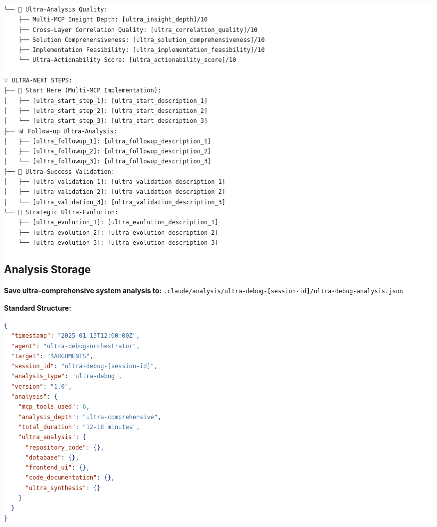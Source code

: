 ```
└── 🎯 Ultra-Analysis Quality:
    ├── Multi-MCP Insight Depth: [ultra_insight_depth]/10
    ├── Cross-Layer Correlation Quality: [ultra_correlation_quality]/10
    ├── Solution Comprehensiveness: [ultra_solution_comprehensiveness]/10
    ├── Implementation Feasibility: [ultra_implementation_feasibility]/10
    └── Ultra-Actionability Score: [ultra_actionability_score]/10

💡 ULTRA-NEXT STEPS:
├── 🔧 Start Here (Multi-MCP Implementation):
│   ├── [ultra_start_step_1]: [ultra_start_description_1]
│   ├── [ultra_start_step_2]: [ultra_start_description_2]
│   └── [ultra_start_step_3]: [ultra_start_description_3]
├── 📊 Follow-up Ultra-Analysis:
│   ├── [ultra_followup_1]: [ultra_followup_description_1]
│   ├── [ultra_followup_2]: [ultra_followup_description_2]
│   └── [ultra_followup_3]: [ultra_followup_description_3]
├── 🎯 Ultra-Success Validation:
│   ├── [ultra_validation_1]: [ultra_validation_description_1]
│   ├── [ultra_validation_2]: [ultra_validation_description_2]
│   └── [ultra_validation_3]: [ultra_validation_description_3]
└── 🚀 Strategic Ultra-Evolution:
    ├── [ultra_evolution_1]: [ultra_evolution_description_1]
    ├── [ultra_evolution_2]: [ultra_evolution_description_2]
    └── [ultra_evolution_3]: [ultra_evolution_description_3]
```

## Analysis Storage

**Save ultra-comprehensive system analysis to:**
`.claude/analysis/ultra-debug-[session-id]/ultra-debug-analysis.json`

**Standard Structure:**
```json
{
  "timestamp": "2025-01-15T12:00:00Z",
  "agent": "ultra-debug-orchestrator",
  "target": "$ARGUMENTS",
  "session_id": "ultra-debug-[session-id]",
  "analysis_type": "ultra-debug",
  "version": "1.0",
  "analysis": {
    "mcp_tools_used": 6,
    "analysis_depth": "ultra-comprehensive",
    "total_duration": "12-18 minutes",
    "ultra_analysis": {
      "repository_code": {},
      "database": {},
      "frontend_ui": {},
      "code_documentation": {},
      "ultra_synthesis": {}
    }
  }
}
```
